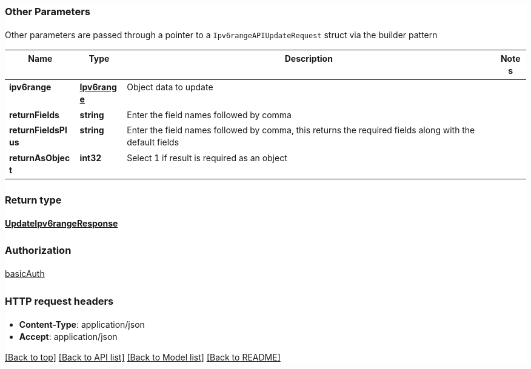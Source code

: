 ### Other Parameters

Other parameters are passed through a pointer to a `Ipv6rangeAPIUpdateRequest` struct via the builder pattern


Name | Type | Description  | Notes
------------- | ------------- | ------------- | -------------
**ipv6range** | [**Ipv6range**](Ipv6range.md) | Object data to update | 
**returnFields** | **string** | Enter the field names followed by comma | 
**returnFieldsPlus** | **string** | Enter the field names followed by comma, this returns the required fields along with the default fields | 
**returnAsObject** | **int32** | Select 1 if result is required as an object | 

### Return type

[**UpdateIpv6rangeResponse**](UpdateIpv6rangeResponse.md)

### Authorization

[basicAuth](../README.md#basicAuth)

### HTTP request headers

- **Content-Type**: application/json
- **Accept**: application/json

[[Back to top]](#) [[Back to API list]](../README.md#documentation-for-api-endpoints)
[[Back to Model list]](../README.md#documentation-for-models)
[[Back to README]](../README.md)

